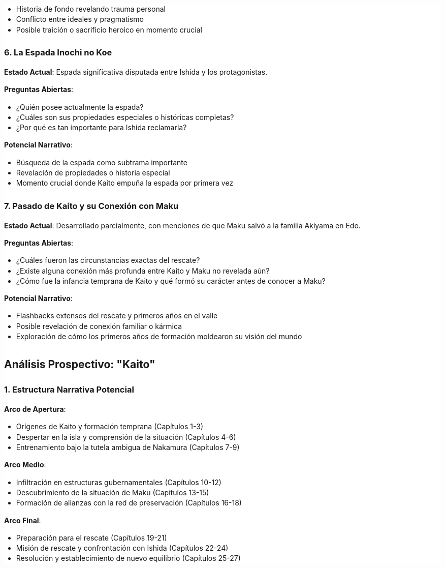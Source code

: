 - Historia de fondo revelando trauma personal
- Conflicto entre ideales y pragmatismo
- Posible traición o sacrificio heroico en momento crucial

### 6. La Espada Inochi no Koe

**Estado Actual**: Espada significativa disputada entre Ishida y los protagonistas.

**Preguntas Abiertas**:

- ¿Quién posee actualmente la espada?
- ¿Cuáles son sus propiedades especiales o históricas completas?
- ¿Por qué es tan importante para Ishida reclamarla?

**Potencial Narrativo**:

- Búsqueda de la espada como subtrama importante
- Revelación de propiedades o historia especial
- Momento crucial donde Kaito empuña la espada por primera vez

### 7. Pasado de Kaito y su Conexión con Maku

**Estado Actual**: Desarrollado parcialmente, con menciones de que Maku salvó a la familia Akiyama en Edo.

**Preguntas Abiertas**:

- ¿Cuáles fueron las circunstancias exactas del rescate?
- ¿Existe alguna conexión más profunda entre Kaito y Maku no revelada aún?
- ¿Cómo fue la infancia temprana de Kaito y qué formó su carácter antes de conocer a Maku?

**Potencial Narrativo**:

- Flashbacks extensos del rescate y primeros años en el valle
- Posible revelación de conexión familiar o kármica
- Exploración de cómo los primeros años de formación moldearon su visión del mundo

## Análisis Prospectivo: "Kaito"

### 1. Estructura Narrativa Potencial

**Arco de Apertura**:

- Orígenes de Kaito y formación temprana (Capítulos 1-3)
- Despertar en la isla y comprensión de la situación (Capítulos 4-6)
- Entrenamiento bajo la tutela ambigua de Nakamura (Capítulos 7-9)

**Arco Medio**:

- Infiltración en estructuras gubernamentales (Capítulos 10-12)
- Descubrimiento de la situación de Maku (Capítulos 13-15)
- Formación de alianzas con la red de preservación (Capítulos 16-18)

**Arco Final**:

- Preparación para el rescate (Capítulos 19-21)
- Misión de rescate y confrontación con Ishida (Capítulos 22-24)
- Resolución y establecimiento de nuevo equilibrio (Capítulos 25-27)
